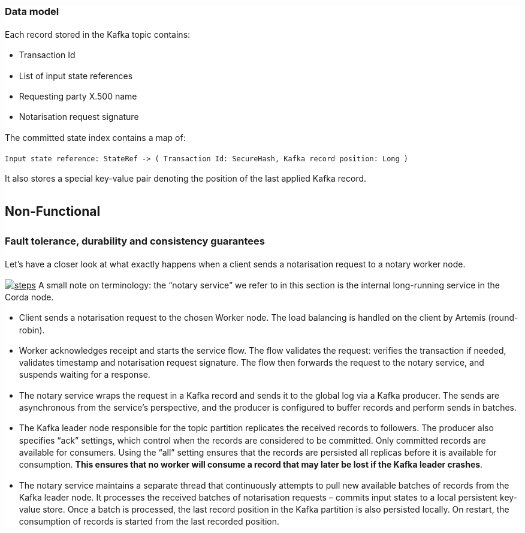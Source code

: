 
### Data model

Each record stored in the Kafka topic contains:


* Transaction Id


* List of input state references


* Requesting party X.500 name


* Notarisation request signature


The committed state index contains a map of:

`Input state reference: StateRef -> ( Transaction Id: SecureHash, Kafka record position: Long )`

It also stores a special key-value pair denoting the position of the last applied Kafka record.


## Non-Functional


### Fault tolerance, durability and consistency guarantees

Let’s have a closer look at what exactly happens when a client sends a notarisation request to a notary worker node.

[![steps](design/kafka-notary/./images/steps.svg "steps")](./images/steps.svg)
                A small note on terminology: the “notary service” we refer to in this section is the internal long-running service in the Corda node.


* Client sends a notarisation request to the chosen Worker node. The load balancing is handled on the client by Artemis (round-robin).


* Worker acknowledges receipt and starts the service flow. The flow validates the request: verifies the transaction if needed, validates timestamp and notarisation request signature. The flow then forwards the request to the notary service, and suspends waiting for a response.


* The notary service wraps the request in a Kafka record and sends it to the global log via a Kafka producer. The sends are asynchronous from the service’s perspective, and the producer is configured to buffer records and perform sends in batches.


* The Kafka leader node responsible for the topic partition replicates the received records to followers. The producer also specifies “ack” settings, which control when the records are considered to be committed. Only committed records are available for consumers. Using the “all” setting ensures that the records are persisted all replicas before it is available for consumption. **This ensures that no worker will consume a record that may later be lost if the Kafka leader crashes**.


* The notary service maintains a separate thread that continuously attempts to pull new available batches of records from the Kafka leader node. It processes the received batches of notarisation requests – commits input states to a local persistent key-value store. Once a batch is processed, the last record position in the Kafka partition is also persisted locally. On restart, the consumption of records is started from the last recorded position.
